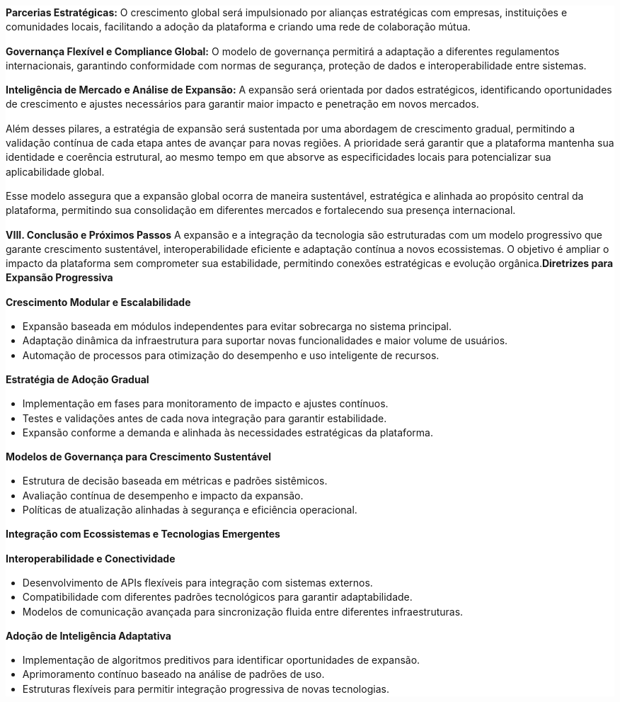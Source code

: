 **Parcerias Estratégicas:** O crescimento global será impulsionado por alianças estratégicas com empresas, instituições e comunidades locais, facilitando a adoção da plataforma e criando uma rede de colaboração mútua.

**Governança Flexível e Compliance Global:** O modelo de governança permitirá a adaptação a diferentes regulamentos internacionais, garantindo conformidade com normas de segurança, proteção de dados e interoperabilidade entre sistemas.

**Inteligência de Mercado e Análise de Expansão:** A expansão será orientada por dados estratégicos, identificando oportunidades de crescimento e ajustes necessários para garantir maior impacto e penetração em novos mercados.

Além desses pilares, a estratégia de expansão será sustentada por uma abordagem de crescimento gradual, permitindo a validação contínua de cada etapa antes de avançar para novas regiões. A prioridade será garantir que a plataforma mantenha sua identidade e coerência estrutural, ao mesmo tempo em que absorve as especificidades locais para potencializar sua aplicabilidade global.

Esse modelo assegura que a expansão global ocorra de maneira sustentável, estratégica e alinhada ao propósito central da plataforma, permitindo sua consolidação em diferentes mercados e fortalecendo sua presença internacional.

**VIII. Conclusão e Próximos Passos** A expansão e a integração da tecnologia são estruturadas com um modelo progressivo que garante crescimento sustentável, interoperabilidade eficiente e adaptação contínua a novos ecossistemas. O objetivo é ampliar o impacto da plataforma sem comprometer sua estabilidade, permitindo conexões estratégicas e evolução orgânica.**Diretrizes para Expansão Progressiva**

**Crescimento Modular e Escalabilidade**

- Expansão baseada em módulos independentes para evitar sobrecarga no sistema principal.
- Adaptação dinâmica da infraestrutura para suportar novas funcionalidades e maior volume de usuários.
- Automação de processos para otimização do desempenho e uso inteligente de recursos.

**Estratégia de Adoção Gradual**

- Implementação em fases para monitoramento de impacto e ajustes contínuos.
- Testes e validações antes de cada nova integração para garantir estabilidade.
- Expansão conforme a demanda e alinhada às necessidades estratégicas da plataforma.

**Modelos de Governança para Crescimento Sustentável**

- Estrutura de decisão baseada em métricas e padrões sistêmicos.
- Avaliação contínua de desempenho e impacto da expansão.
- Políticas de atualização alinhadas à segurança e eficiência operacional.

**Integração com Ecossistemas e Tecnologias Emergentes**

**Interoperabilidade e Conectividade**

- Desenvolvimento de APIs flexíveis para integração com sistemas externos.
- Compatibilidade com diferentes padrões tecnológicos para garantir adaptabilidade.
- Modelos de comunicação avançada para sincronização fluida entre diferentes infraestruturas.

**Adoção de Inteligência Adaptativa**

- Implementação de algoritmos preditivos para identificar oportunidades de expansão.
- Aprimoramento contínuo baseado na análise de padrões de uso.
- Estruturas flexíveis para permitir integração progressiva de novas tecnologias.
